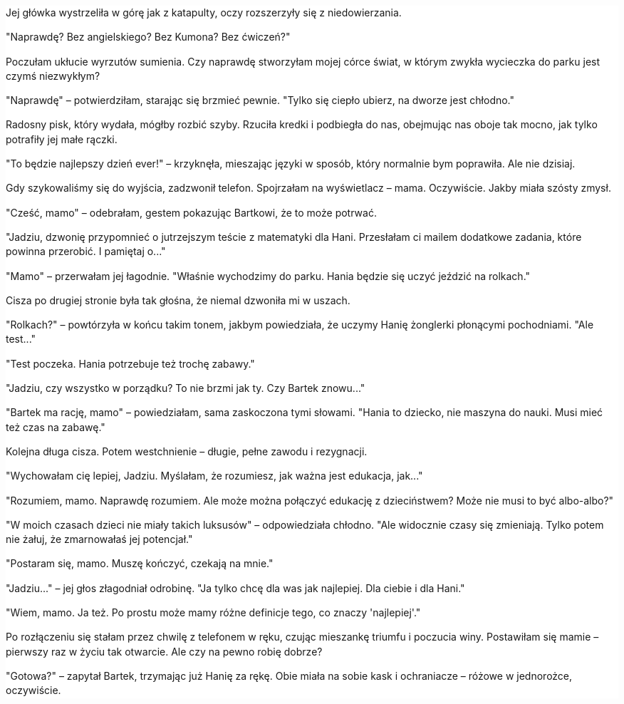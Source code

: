 Jej główka wystrzeliła w górę jak z katapulty, oczy rozszerzyły się z niedowierzania.

"Naprawdę? Bez angielskiego? Bez Kumona? Bez ćwiczeń?"

Poczułam ukłucie wyrzutów sumienia. Czy naprawdę stworzyłam mojej córce świat, w którym zwykła wycieczka do parku jest czymś niezwykłym?

"Naprawdę" – potwierdziłam, starając się brzmieć pewnie. "Tylko się ciepło ubierz, na dworze jest chłodno."

Radosny pisk, który wydała, mógłby rozbić szyby. Rzuciła kredki i podbiegła do nas, obejmując nas oboje tak mocno, jak tylko potrafiły jej małe rączki.

"To będzie najlepszy dzień ever!" – krzyknęła, mieszając języki w sposób, który normalnie bym poprawiła. Ale nie dzisiaj.

Gdy szykowaliśmy się do wyjścia, zadzwonił telefon. Spojrzałam na wyświetlacz – mama. Oczywiście. Jakby miała szósty zmysł.

"Cześć, mamo" – odebrałam, gestem pokazując Bartkowi, że to może potrwać.

"Jadziu, dzwonię przypomnieć o jutrzejszym teście z matematyki dla Hani. Przesłałam ci mailem dodatkowe zadania, które powinna przerobić. I pamiętaj o..."

"Mamo" – przerwałam jej łagodnie. "Właśnie wychodzimy do parku. Hania będzie się uczyć jeździć na rolkach."

Cisza po drugiej stronie była tak głośna, że niemal dzwoniła mi w uszach.

"Rolkach?" – powtórzyła w końcu takim tonem, jakbym powiedziała, że uczymy Hanię żonglerki płonącymi pochodniami. "Ale test..."

"Test poczeka. Hania potrzebuje też trochę zabawy."

"Jadziu, czy wszystko w porządku? To nie brzmi jak ty. Czy Bartek znowu..."

"Bartek ma rację, mamo" – powiedziałam, sama zaskoczona tymi słowami. "Hania to dziecko, nie maszyna do nauki. Musi mieć też czas na zabawę."

Kolejna długa cisza. Potem westchnienie – długie, pełne zawodu i rezygnacji.

"Wychowałam cię lepiej, Jadziu. Myślałam, że rozumiesz, jak ważna jest edukacja, jak..."

"Rozumiem, mamo. Naprawdę rozumiem. Ale może można połączyć edukację z dzieciństwem? Może nie musi to być albo-albo?"

"W moich czasach dzieci nie miały takich luksusów" – odpowiedziała chłodno. "Ale widocznie czasy się zmieniają. Tylko potem nie żałuj, że zmarnowałaś jej potencjał."

"Postaram się, mamo. Muszę kończyć, czekają na mnie."

"Jadziu..." – jej głos złagodniał odrobinę. "Ja tylko chcę dla was jak najlepiej. Dla ciebie i dla Hani."

"Wiem, mamo. Ja też. Po prostu może mamy różne definicje tego, co znaczy 'najlepiej'."

Po rozłączeniu się stałam przez chwilę z telefonem w ręku, czując mieszankę triumfu i poczucia winy. Postawiłam się mamie – pierwszy raz w życiu tak otwarcie. Ale czy na pewno robię dobrze?

"Gotowa?" – zapytał Bartek, trzymając już Hanię za rękę. Obie miała na sobie kask i ochraniacze – różowe w jednorożce, oczywiście.
